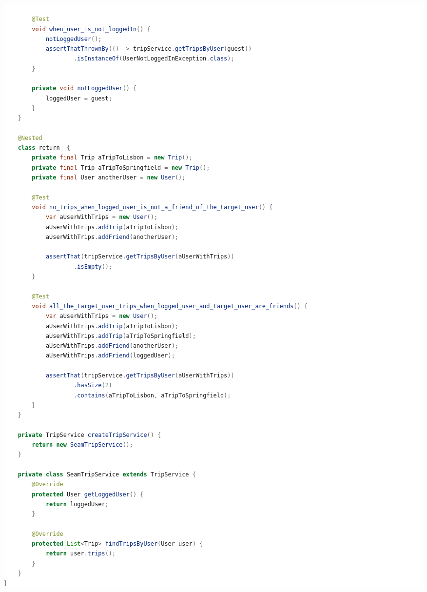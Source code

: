 ```java

        @Test
        void when_user_is_not_loggedIn() {
            notLoggedUser();
            assertThatThrownBy(() -> tripService.getTripsByUser(guest))
                    .isInstanceOf(UserNotLoggedInException.class);
        }

        private void notLoggedUser() {
            loggedUser = guest;
        }
    }

    @Nested
    class return_ {
        private final Trip aTripToLisbon = new Trip();
        private final Trip aTripToSpringfield = new Trip();
        private final User anotherUser = new User();

        @Test
        void no_trips_when_logged_user_is_not_a_friend_of_the_target_user() {
            var aUserWithTrips = new User();
            aUserWithTrips.addTrip(aTripToLisbon);
            aUserWithTrips.addFriend(anotherUser);

            assertThat(tripService.getTripsByUser(aUserWithTrips))
                    .isEmpty();
        }

        @Test
        void all_the_target_user_trips_when_logged_user_and_target_user_are_friends() {
            var aUserWithTrips = new User();
            aUserWithTrips.addTrip(aTripToLisbon);
            aUserWithTrips.addTrip(aTripToSpringfield);
            aUserWithTrips.addFriend(anotherUser);
            aUserWithTrips.addFriend(loggedUser);

            assertThat(tripService.getTripsByUser(aUserWithTrips))
                    .hasSize(2)
                    .contains(aTripToLisbon, aTripToSpringfield);
        }
    }

    private TripService createTripService() {
        return new SeamTripService();
    }

    private class SeamTripService extends TripService {
        @Override
        protected User getLoggedUser() {
            return loggedUser;
        }

        @Override
        protected List<Trip> findTripsByUser(User user) {
            return user.trips();
        }
    }
}
```
